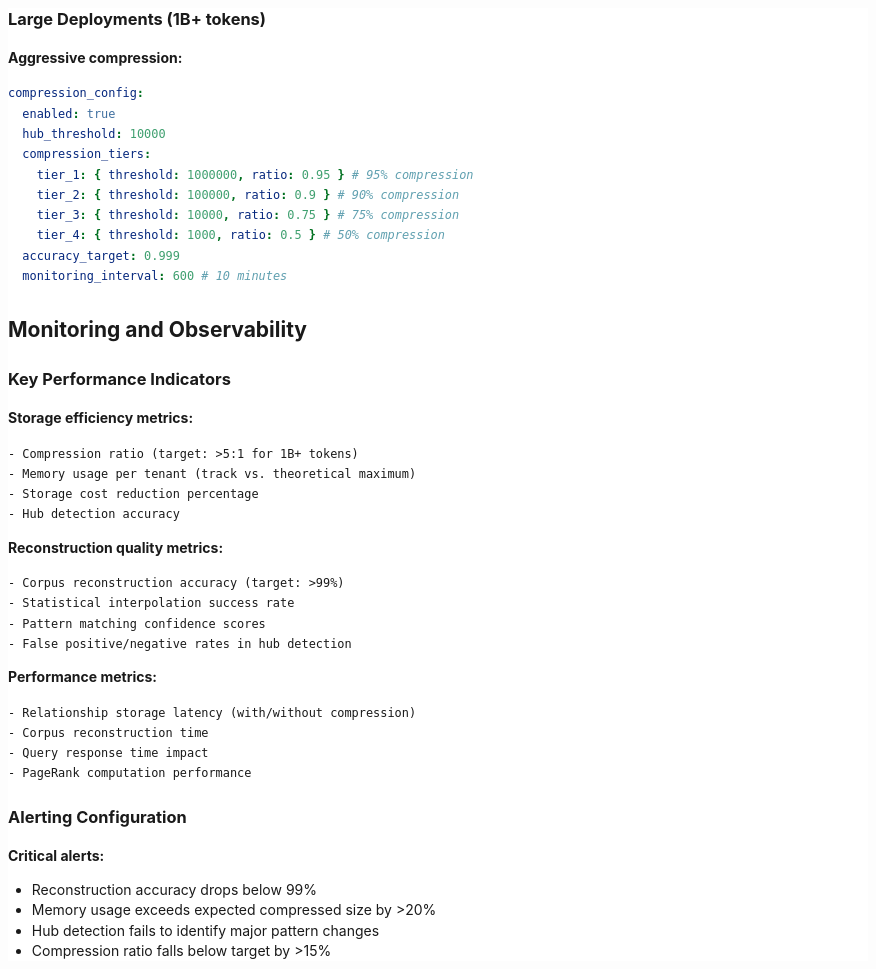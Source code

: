 ### Large Deployments (1B+ tokens)

**Aggressive compression:**

```yaml
compression_config:
  enabled: true
  hub_threshold: 10000
  compression_tiers:
    tier_1: { threshold: 1000000, ratio: 0.95 } # 95% compression
    tier_2: { threshold: 100000, ratio: 0.9 } # 90% compression
    tier_3: { threshold: 10000, ratio: 0.75 } # 75% compression
    tier_4: { threshold: 1000, ratio: 0.5 } # 50% compression
  accuracy_target: 0.999
  monitoring_interval: 600 # 10 minutes
```

## Monitoring and Observability

### Key Performance Indicators

**Storage efficiency metrics:**

```
- Compression ratio (target: >5:1 for 1B+ tokens)
- Memory usage per tenant (track vs. theoretical maximum)
- Storage cost reduction percentage
- Hub detection accuracy
```

**Reconstruction quality metrics:**

```
- Corpus reconstruction accuracy (target: >99%)
- Statistical interpolation success rate
- Pattern matching confidence scores
- False positive/negative rates in hub detection
```

**Performance metrics:**

```
- Relationship storage latency (with/without compression)
- Corpus reconstruction time
- Query response time impact
- PageRank computation performance
```

### Alerting Configuration

**Critical alerts:**

- Reconstruction accuracy drops below 99%
- Memory usage exceeds expected compressed size by >20%
- Hub detection fails to identify major pattern changes
- Compression ratio falls below target by >15%
